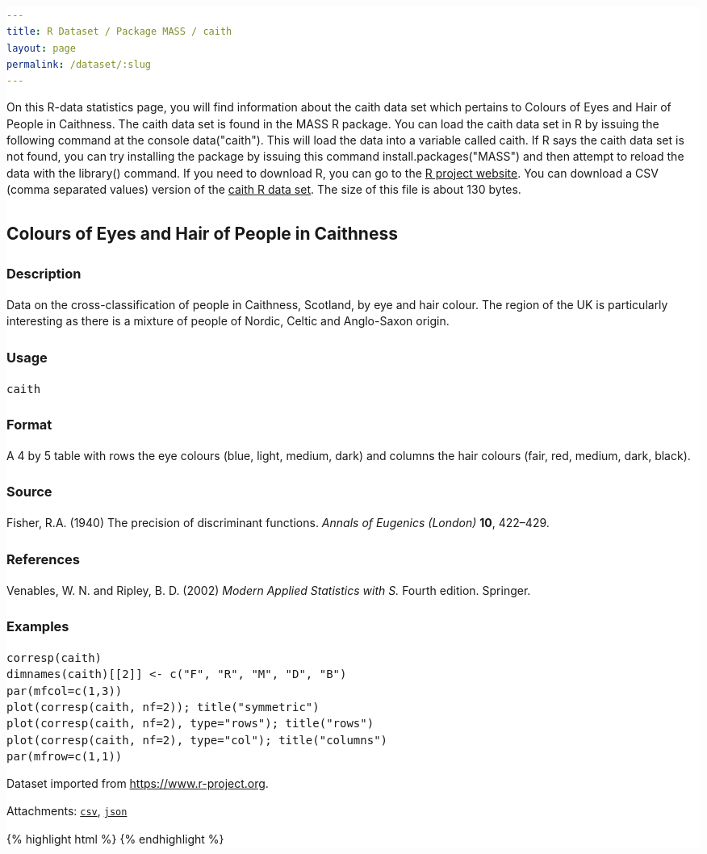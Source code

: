 ```yaml
---
title: R Dataset / Package MASS / caith
layout: page
permalink: /dataset/:slug
---
```

<div id="dataset-info">
<p>On this R-data statistics page, you will find information about the <span class="mono">caith</span> data set which pertains to Colours of Eyes and Hair of People in Caithness. The <span class="mono">caith</span> data set is found in the <span class="mono">MASS</span> R package. You can load the <span class="mono">caith</span> data set in R by issuing the following command at the console <span class="mono">data("caith")</span>. This will load the data into a variable called <span class="mono">caith</span>. If R says the <span class="mono">caith</span> data set is not found, you can try installing the package by issuing this command <span class="mono">install.packages("MASS")</span> and then attempt to reload the data with the <span class="mono">library()</span> command. If you need to download R, you can go to the <a href="https://www.r-project.org">R project website</a>. You can download a CSV (comma separated values) version of the <span class="mono"><a href="../assets/data/csv/dataset-34292.csv">caith R data set</a></span>. The size of this file is about 130 bytes.</p><h2>Colours of Eyes and Hair of People in Caithness</h2>
<h3>Description</h3>
<p>Data on the cross-classification of people in Caithness, Scotland, by eye and hair colour. The region of the UK is particularly interesting as there is a mixture of people of Nordic, Celtic and Anglo-Saxon origin.</p>
<h3>Usage</h3>
<pre>
caith
</pre>
<h3>Format</h3>
<p>A 4 by 5 table with rows the eye colours (blue, light, medium, dark) and columns the hair colours (fair, red, medium, dark, black).</p>
<h3>Source</h3>
<p>Fisher, R.A. (1940) The precision of discriminant functions. <em>Annals of Eugenics (London)</em> <b>10</b>, 422–429.</p>
<h3>References</h3>
<p>Venables, W. N. and Ripley, B. D. (2002) <em>Modern Applied Statistics with S.</em> Fourth edition. Springer.</p>
<h3>Examples</h3>
<pre>
corresp(caith)
dimnames(caith)[[2]] &lt;- c("F", "R", "M", "D", "B")
par(mfcol=c(1,3))
plot(corresp(caith, nf=2)); title("symmetric")
plot(corresp(caith, nf=2), type="rows"); title("rows")
plot(corresp(caith, nf=2), type="col"); title("columns")
par(mfrow=c(1,1))
</pre>
<p>Dataset imported from <a href="https://www.r-project.org">https://www.r-project.org</a>.</p></div>
<p id="dataset-attachments">Attachments: <code><a target="_blank" href="/assets/data/csv/dataset-34292.csv">csv</a></code>, <code><a target="_blank" href="/assets/data/json/dataset-34292.json">json</a></code></p>
<div id="dataset-iframe">
{% highlight html %}
<iframe src="https://pmagunia.com/iframe/r-dataset-package-mass-caith.html" width="100%" height="100%" style="border:0px"></iframe>
{% endhighlight %}
</div>
<div id="grid"></div>
<script>let json_file = 'dataset-34292.json';</script>